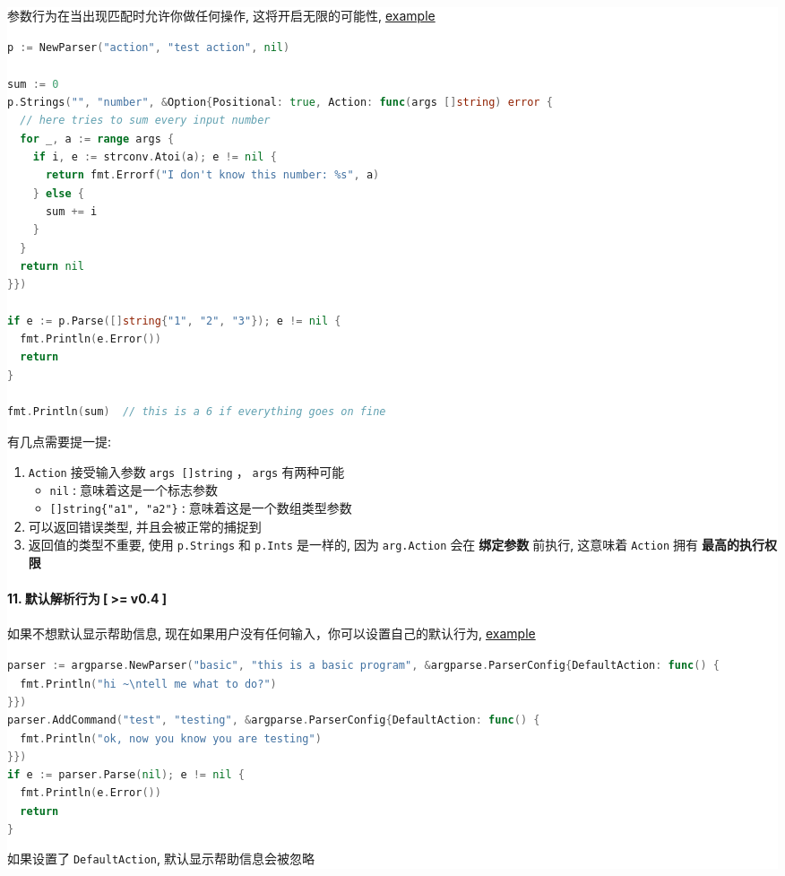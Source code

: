 参数行为在当出现匹配时允许你做任何操作, 这将开启无限的可能性, [example](../examples/any-type-action/main.go)

```go
p := NewParser("action", "test action", nil)

sum := 0
p.Strings("", "number", &Option{Positional: true, Action: func(args []string) error {
  // here tries to sum every input number
  for _, a := range args {
    if i, e := strconv.Atoi(a); e != nil {
      return fmt.Errorf("I don't know this number: %s", a)
    } else {
      sum += i
    }
  }
  return nil
}})

if e := p.Parse([]string{"1", "2", "3"}); e != nil {
  fmt.Println(e.Error())
  return
}

fmt.Println(sum)  // this is a 6 if everything goes on fine
```

有几点需要提一提:

1. `Action` 接受输入参数 `args []string` ， `args` 有两种可能
   * `nil` : 意味着这是一个标志参数
   * `[]string{"a1", "a2"}` : 意味着这是一个数组类型参数
2. 可以返回错误类型, 并且会被正常的捕捉到
3. 返回值的类型不重要, 使用 `p.Strings` 和 `p.Ints` 是一样的, 因为 `arg.Action` 会在 __绑定参数__ 前执行, 这意味着 `Action` 拥有 __最高的执行权限__

#### 11. 默认解析行为 [ >= v0.4 ]

如果不想默认显示帮助信息, 现在如果用户没有任何输入，你可以设置自己的默认行为, [example](../examples/parse-action/main.go)

```go
parser := argparse.NewParser("basic", "this is a basic program", &argparse.ParserConfig{DefaultAction: func() {
  fmt.Println("hi ~\ntell me what to do?")
}})
parser.AddCommand("test", "testing", &argparse.ParserConfig{DefaultAction: func() {
  fmt.Println("ok, now you know you are testing")
}})
if e := parser.Parse(nil); e != nil {
  fmt.Println(e.Error())
  return
}
```

如果设置了 `DefaultAction`, 默认显示帮助信息会被忽略
